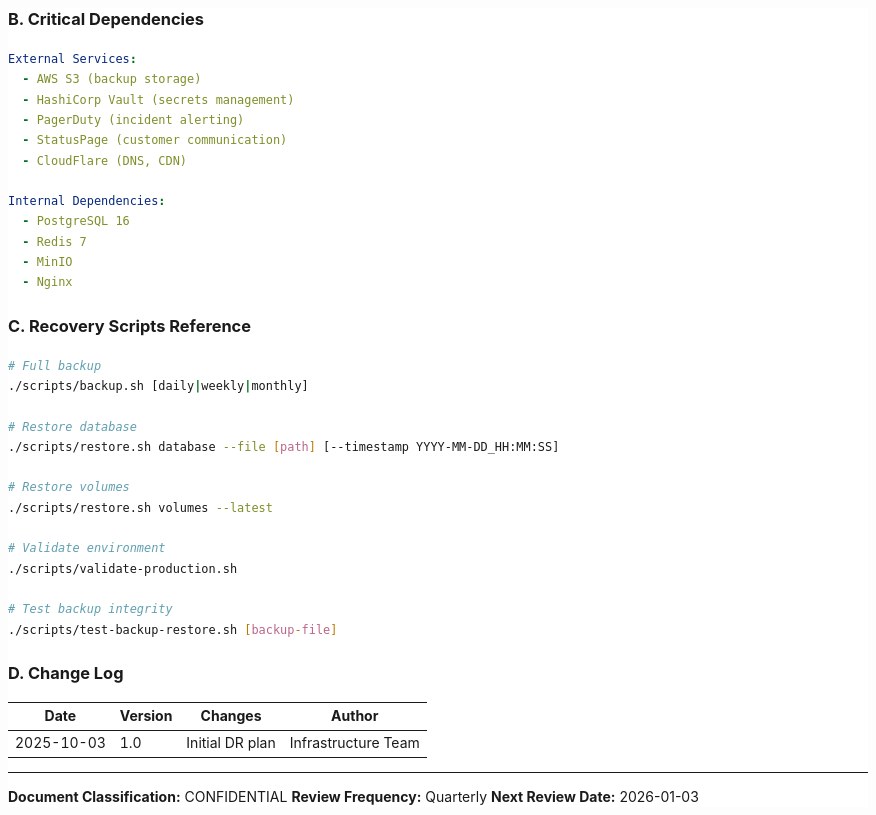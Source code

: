 ### B. Critical Dependencies

```yaml
External Services:
  - AWS S3 (backup storage)
  - HashiCorp Vault (secrets management)
  - PagerDuty (incident alerting)
  - StatusPage (customer communication)
  - CloudFlare (DNS, CDN)

Internal Dependencies:
  - PostgreSQL 16
  - Redis 7
  - MinIO
  - Nginx
```

### C. Recovery Scripts Reference

```bash
# Full backup
./scripts/backup.sh [daily|weekly|monthly]

# Restore database
./scripts/restore.sh database --file [path] [--timestamp YYYY-MM-DD_HH:MM:SS]

# Restore volumes
./scripts/restore.sh volumes --latest

# Validate environment
./scripts/validate-production.sh

# Test backup integrity
./scripts/test-backup-restore.sh [backup-file]
```

### D. Change Log

| Date | Version | Changes | Author |
|------|---------|---------|--------|
| 2025-10-03 | 1.0 | Initial DR plan | Infrastructure Team |

---

**Document Classification:** CONFIDENTIAL
**Review Frequency:** Quarterly
**Next Review Date:** 2026-01-03
